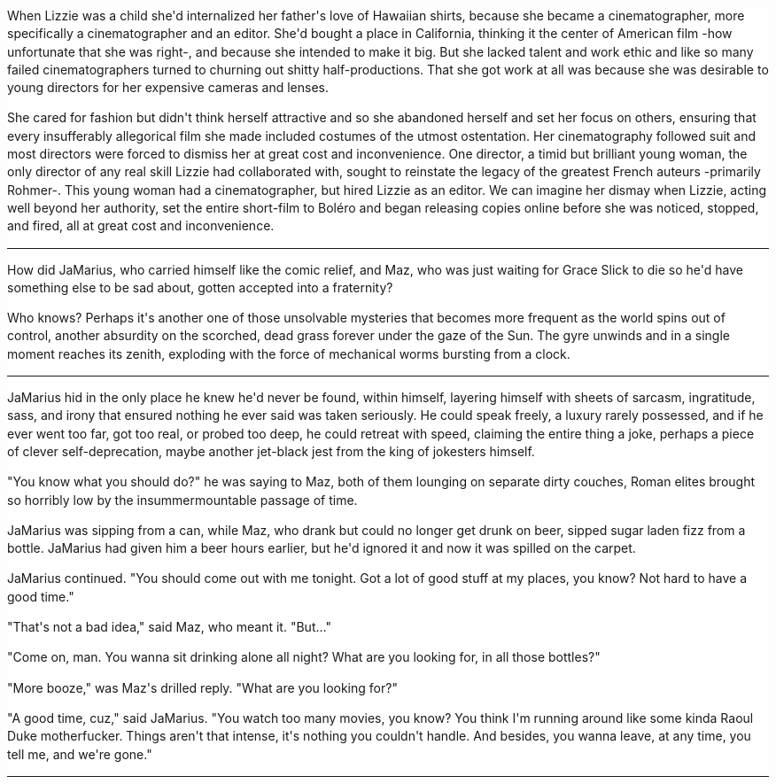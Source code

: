 When Lizzie was a child she&#39;d internalized her father&#39;s love of Hawaiian shirts, because she became a cinematographer, more specifically a cinematographer and an editor. She&#39;d bought a place in California, thinking it the center of American film -how unfortunate that she was right-, and because she intended to make it big. But she lacked talent and work ethic and like so many failed cinematographers turned to churning out shitty half-productions. That she got work at all was because she was desirable to young directors for her expensive cameras and lenses.

She cared for fashion but didn&#39;t think herself attractive and so she abandoned herself and set her focus on others, ensuring that every insufferably allegorical film she made included costumes of the utmost ostentation. Her cinematography followed suit and most directors were forced to dismiss her at great cost and inconvenience. One director, a timid but brilliant young woman, the only director of any real skill Lizzie had collaborated with, sought to reinstate the legacy of the greatest French auteurs -primarily Rohmer-. This young woman had a cinematographer, but hired Lizzie as an editor. We can imagine her dismay when Lizzie, acting well beyond her authority, set the entire short-film to Boléro and began releasing copies online before she was noticed, stopped, and fired, all at great cost and inconvenience.

---

How did JaMarius, who carried himself like the comic relief, and Maz, who was just waiting for Grace Slick to die so he&#39;d have something else to be sad about, gotten accepted into a fraternity?

Who knows? Perhaps it&#39;s another one of those unsolvable mysteries that becomes more frequent as the world spins out of control, another absurdity on the scorched, dead grass forever under the gaze of the Sun. The gyre unwinds and in a single moment reaches its zenith, exploding with the force of mechanical worms bursting from a clock.

---

JaMarius hid in the only place he knew he&#39;d never be found, within himself, layering himself with sheets of sarcasm, ingratitude, sass, and irony that ensured nothing he ever said was taken seriously. He could speak freely, a luxury rarely possessed, and if he ever went too far, got too real, or probed too deep, he could retreat with speed, claiming the entire thing a joke, perhaps a piece of clever self-deprecation, maybe another jet-black jest from the king of jokesters himself.

&quot;You know what you should do?&quot; he was saying to Maz, both of them lounging on separate dirty couches, Roman elites brought so horribly low by the insummermountable passage of time.

JaMarius was sipping from a can, while Maz, who drank but could no longer get drunk on beer, sipped sugar laden fizz from a bottle. JaMarius had given him a beer hours earlier, but he&#39;d ignored it and now it was spilled on the carpet.

JaMarius continued. &quot;You should come out with me tonight. Got a lot of good stuff at my places, you know? Not hard to have a good time.&quot;

&quot;That&#39;s not a bad idea,&quot; said Maz, who meant it. &quot;But…&quot;

&quot;Come on, man. You wanna sit drinking alone all night? What are you looking for, in all those bottles?&quot;

&quot;More booze,&quot; was Maz&#39;s drilled reply. &quot;What are you looking for?&quot;

&quot;A good time, cuz,&quot; said JaMarius. &quot;You watch too many movies, you know? You think I&#39;m running around like some kinda Raoul Duke motherfucker. Things aren&#39;t that intense, it&#39;s nothing you couldn&#39;t handle. And besides, you wanna leave, at any time, you tell me, and we&#39;re gone.&quot;

---